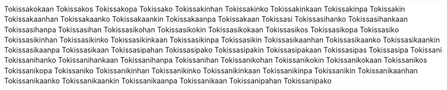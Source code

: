 Tokissakokaan
Tokissakos
Tokissakopa
Tokissako
Tokissakinhan
Tokissakinko
Tokissakinkaan
Tokissakinpa
Tokissakin
Tokissakaanhan
Tokissakaanko
Tokissakaankin
Tokissakaanpa
Tokissakaan
Tokissasi
Tokissasihanko
Tokissasihankaan
Tokissasihanpa
Tokissasihan
Tokissasikohan
Tokissasikokin
Tokissasikokaan
Tokissasikos
Tokissasikopa
Tokissasiko
Tokissasikinhan
Tokissasikinko
Tokissasikinkaan
Tokissasikinpa
Tokissasikin
Tokissasikaanhan
Tokissasikaanko
Tokissasikaankin
Tokissasikaanpa
Tokissasikaan
Tokissasipahan
Tokissasipako
Tokissasipakin
Tokissasipakaan
Tokissasipas
Tokissasipa
Tokissani
Tokissanihanko
Tokissanihankaan
Tokissanihanpa
Tokissanihan
Tokissanikohan
Tokissanikokin
Tokissanikokaan
Tokissanikos
Tokissanikopa
Tokissaniko
Tokissanikinhan
Tokissanikinko
Tokissanikinkaan
Tokissanikinpa
Tokissanikin
Tokissanikaanhan
Tokissanikaanko
Tokissanikaankin
Tokissanikaanpa
Tokissanikaan
Tokissanipahan
Tokissanipako